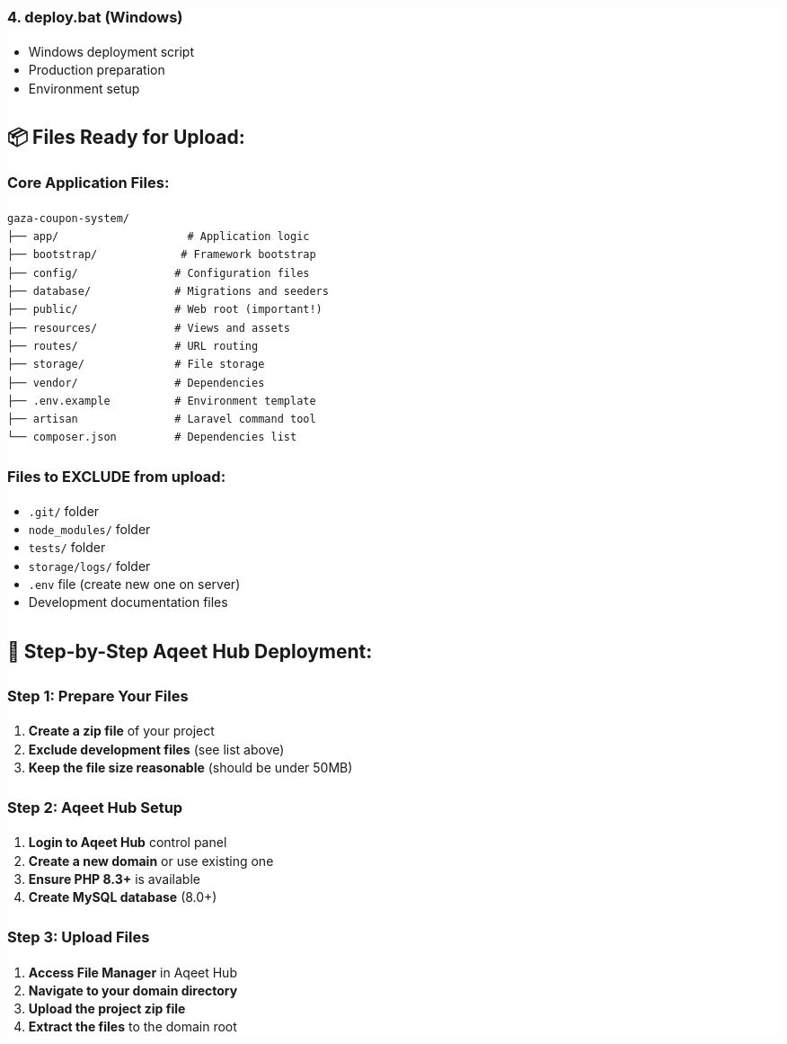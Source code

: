 ### 4. **deploy.bat** (Windows)
- Windows deployment script
- Production preparation
- Environment setup

## 📦 **Files Ready for Upload:**

### **Core Application Files:**
```
gaza-coupon-system/
├── app/                    # Application logic
├── bootstrap/             # Framework bootstrap
├── config/               # Configuration files
├── database/             # Migrations and seeders
├── public/               # Web root (important!)
├── resources/            # Views and assets
├── routes/               # URL routing
├── storage/              # File storage
├── vendor/               # Dependencies
├── .env.example          # Environment template
├── artisan               # Laravel command tool
└── composer.json         # Dependencies list
```

### **Files to EXCLUDE from upload:**
- `.git/` folder
- `node_modules/` folder
- `tests/` folder
- `storage/logs/` folder
- `.env` file (create new one on server)
- Development documentation files

## 🚀 **Step-by-Step Aqeet Hub Deployment:**

### **Step 1: Prepare Your Files**
1. **Create a zip file** of your project
2. **Exclude development files** (see list above)
3. **Keep the file size reasonable** (should be under 50MB)

### **Step 2: Aqeet Hub Setup**
1. **Login to Aqeet Hub** control panel
2. **Create a new domain** or use existing one
3. **Ensure PHP 8.3+** is available
4. **Create MySQL database** (8.0+)

### **Step 3: Upload Files**
1. **Access File Manager** in Aqeet Hub
2. **Navigate to your domain directory**
3. **Upload the project zip file**
4. **Extract the files** to the domain root
